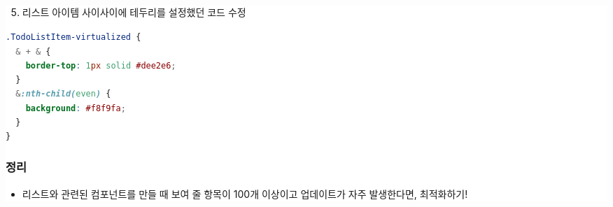   5. 리스트 아이템 사이사이에 테두리를 설정했던 코드 수정

  ```scss
  .TodoListItem-virtualized {
    & + & {
      border-top: 1px solid #dee2e6;
    }
    &:nth-child(even) {
      background: #f8f9fa;
    }
  }
  ```

### 정리

- 리스트와 관련된 컴포넌트를 만들 때 보여 줄 항목이 100개 이상이고 업데이트가 자주 발생한다면, 최적화하기!
